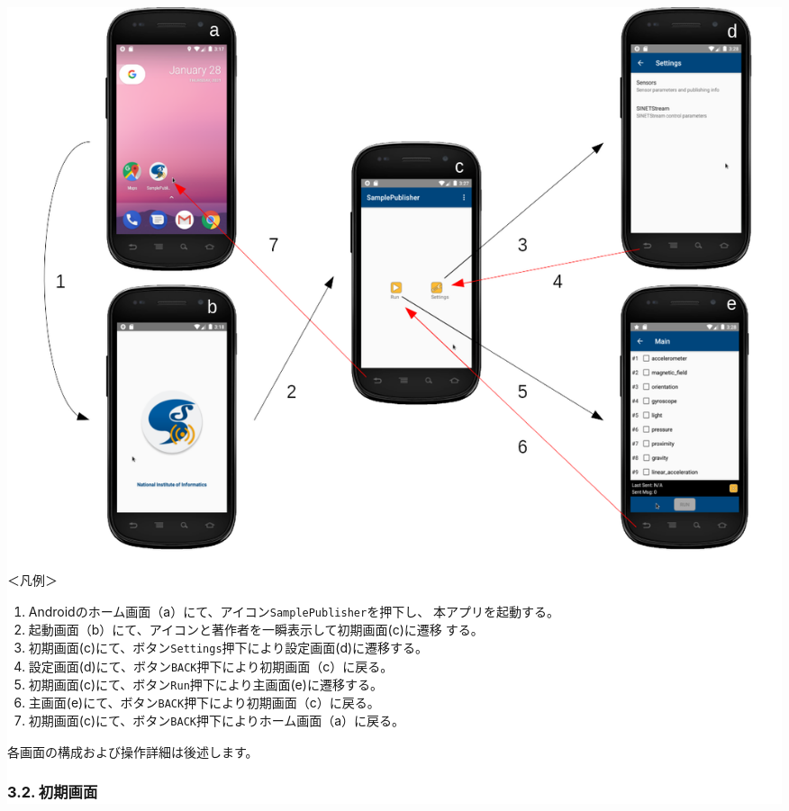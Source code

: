 ![画面遷移](images/sample2/activity_transition.png)

＜凡例＞
1. Androidのホーム画面（a）にて、アイコン`SamplePublisher`を押下し、
本アプリを起動する。
2. 起動画面（b）にて、アイコンと著作者を一瞬表示して初期画面(c)に遷移
する。
3. 初期画面(c)にて、ボタン`Settings`押下により設定画面(d)に遷移する。
4. 設定画面(d)にて、ボタン`BACK`押下により初期画面（c）に戻る。
5. 初期画面(c)にて、ボタン`Run`押下により主画面(e)に遷移する。
6. 主画面(e)にて、ボタン`BACK`押下により初期画面（c）に戻る。
7. 初期画面(c)にて、ボタン`BACK`押下によりホーム画面（a）に戻る。

各画面の構成および操作詳細は後述します。


### 3.2. 初期画面

